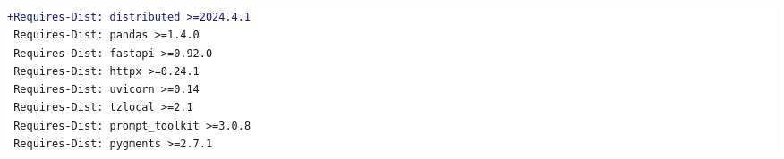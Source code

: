 ```diff
+Requires-Dist: distributed >=2024.4.1
 Requires-Dist: pandas >=1.4.0
 Requires-Dist: fastapi >=0.92.0
 Requires-Dist: httpx >=0.24.1
 Requires-Dist: uvicorn >=0.14
 Requires-Dist: tzlocal >=2.1
 Requires-Dist: prompt_toolkit >=3.0.8
 Requires-Dist: pygments >=2.7.1
```


